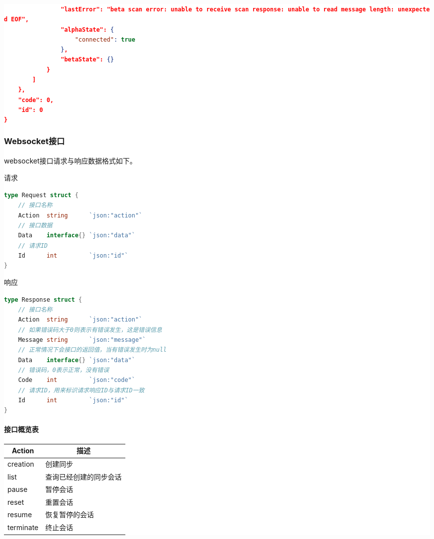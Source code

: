 ```json
                "lastError": "beta scan error: unable to receive scan response: unable to read message length: unexpected EOF",
                "alphaState": {
                    "connected": true
                },
                "betaState": {}
            }
        ]
    },
    "code": 0,
    "id": 0
}
```

### Websocket接口

websocket接口请求与响应数据格式如下。

请求
```go
type Request struct {
	// 接口名称
	Action  string      `json:"action"`
	// 接口数据
	Data    interface{} `json:"data"`
	// 请求ID
	Id      int         `json:"id"`
}
```
响应
```go
type Response struct {
	// 接口名称
	Action  string      `json:"action"`
	// 如果错误码大于0则表示有错误发生，这是错误信息	
	Message string      `json:"message"`
	// 正常情况下会接口的返回值，当有错误发生时为null   
	Data    interface{} `json:"data"`
	// 错误码，0表示正常，没有错误
	Code    int         `json:"code"`
	// 请求ID，用来标识请求响应ID与请求ID一致
	Id      int         `json:"id"`
}
```


#### 接口概览表

| Action    | 描述          |
|-----------|-------------|
| creation  | 创建同步        |
| list      | 查询已经创建的同步会话 |
| pause     | 暂停会话        |
| reset     | 重置会话        |
| resume    | 恢复暂停的会话     |
| terminate | 终止会话        |
